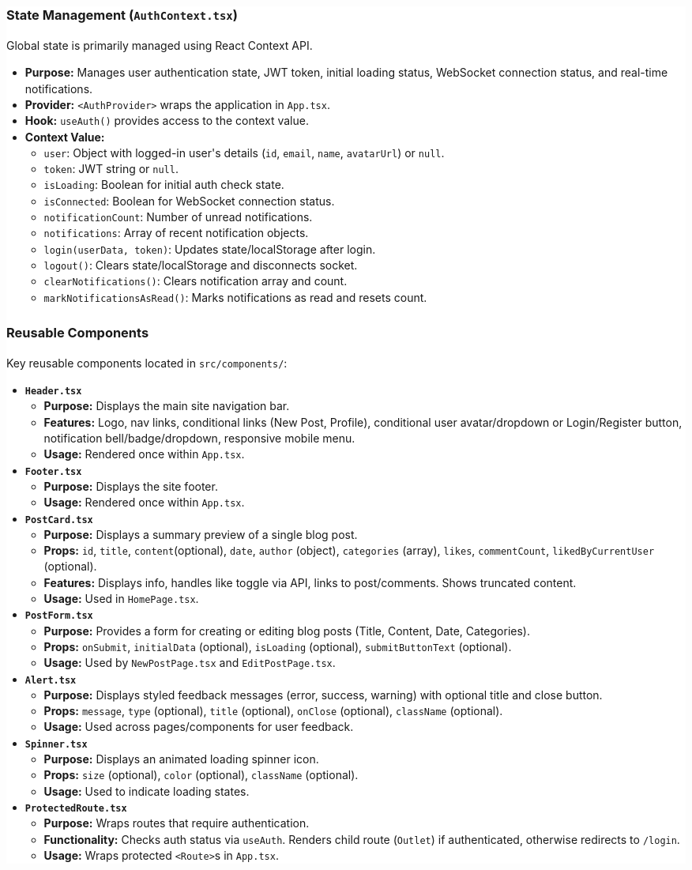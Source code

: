 ### State Management (`AuthContext.tsx`)

Global state is primarily managed using React Context API.

* **Purpose:** Manages user authentication state, JWT token, initial loading status, WebSocket connection status, and real-time notifications.
* **Provider:** `<AuthProvider>` wraps the application in `App.tsx`.
* **Hook:** `useAuth()` provides access to the context value.
* **Context Value:**
    * `user`: Object with logged-in user's details (`id`, `email`, `name`, `avatarUrl`) or `null`.
    * `token`: JWT string or `null`.
    * `isLoading`: Boolean for initial auth check state.
    * `isConnected`: Boolean for WebSocket connection status.
    * `notificationCount`: Number of unread notifications.
    * `notifications`: Array of recent notification objects.
    * `login(userData, token)`: Updates state/localStorage after login.
    * `logout()`: Clears state/localStorage and disconnects socket.
    * `clearNotifications()`: Clears notification array and count.
    * `markNotificationsAsRead()`: Marks notifications as read and resets count.

### Reusable Components

Key reusable components located in `src/components/`:

* **`Header.tsx`**
    * **Purpose:** Displays the main site navigation bar.
    * **Features:** Logo, nav links, conditional links (New Post, Profile), conditional user avatar/dropdown or Login/Register button, notification bell/badge/dropdown, responsive mobile menu.
    * **Usage:** Rendered once within `App.tsx`.
* **`Footer.tsx`**
    * **Purpose:** Displays the site footer.
    * **Usage:** Rendered once within `App.tsx`.
* **`PostCard.tsx`**
    * **Purpose:** Displays a summary preview of a single blog post.
    * **Props:** `id`, `title`, `content`(optional), `date`, `author` (object), `categories` (array), `likes`, `commentCount`, `likedByCurrentUser` (optional).
    * **Features:** Displays info, handles like toggle via API, links to post/comments. Shows truncated content.
    * **Usage:** Used in `HomePage.tsx`.
* **`PostForm.tsx`**
    * **Purpose:** Provides a form for creating or editing blog posts (Title, Content, Date, Categories).
    * **Props:** `onSubmit`, `initialData` (optional), `isLoading` (optional), `submitButtonText` (optional).
    * **Usage:** Used by `NewPostPage.tsx` and `EditPostPage.tsx`.
* **`Alert.tsx`**
    * **Purpose:** Displays styled feedback messages (error, success, warning) with optional title and close button.
    * **Props:** `message`, `type` (optional), `title` (optional), `onClose` (optional), `className` (optional).
    * **Usage:** Used across pages/components for user feedback.
* **`Spinner.tsx`**
    * **Purpose:** Displays an animated loading spinner icon.
    * **Props:** `size` (optional), `color` (optional), `className` (optional).
    * **Usage:** Used to indicate loading states.
* **`ProtectedRoute.tsx`**
    * **Purpose:** Wraps routes that require authentication.
    * **Functionality:** Checks auth status via `useAuth`. Renders child route (`Outlet`) if authenticated, otherwise redirects to `/login`.
    * **Usage:** Wraps protected `<Route>`s in `App.tsx`.
